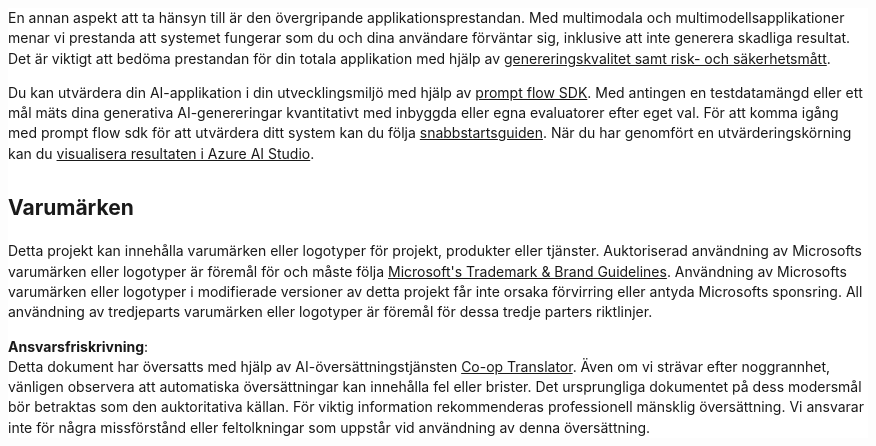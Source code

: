 En annan aspekt att ta hänsyn till är den övergripande applikationsprestandan. Med multimodala och multimodellsapplikationer menar vi prestanda att systemet fungerar som du och dina användare förväntar sig, inklusive att inte generera skadliga resultat. Det är viktigt att bedöma prestandan för din totala applikation med hjälp av [genereringskvalitet samt risk- och säkerhetsmått](https://learn.microsoft.com/azure/ai-studio/concepts/evaluation-metrics-built-in).

Du kan utvärdera din AI-applikation i din utvecklingsmiljö med hjälp av [prompt flow SDK](https://microsoft.github.io/promptflow/index.html). Med antingen en testdatamängd eller ett mål mäts dina generativa AI-genereringar kvantitativt med inbyggda eller egna evaluatorer efter eget val. För att komma igång med prompt flow sdk för att utvärdera ditt system kan du följa [snabbstartsguiden](https://learn.microsoft.com/azure/ai-studio/how-to/develop/flow-evaluate-sdk). När du har genomfört en utvärderingskörning kan du [visualisera resultaten i Azure AI Studio](https://learn.microsoft.com/azure/ai-studio/how-to/evaluate-flow-results).

## Varumärken

Detta projekt kan innehålla varumärken eller logotyper för projekt, produkter eller tjänster. Auktoriserad användning av Microsofts
varumärken eller logotyper är föremål för och måste följa
[Microsoft's Trademark & Brand Guidelines](https://www.microsoft.com/en-us/legal/intellectualproperty/trademarks/usage/general).
Användning av Microsofts varumärken eller logotyper i modifierade versioner av detta projekt får inte orsaka förvirring eller antyda Microsofts sponsring.
All användning av tredjeparts varumärken eller logotyper är föremål för dessa tredje parters riktlinjer.

**Ansvarsfriskrivning**:  
Detta dokument har översatts med hjälp av AI-översättningstjänsten [Co-op Translator](https://github.com/Azure/co-op-translator). Även om vi strävar efter noggrannhet, vänligen observera att automatiska översättningar kan innehålla fel eller brister. Det ursprungliga dokumentet på dess modersmål bör betraktas som den auktoritativa källan. För viktig information rekommenderas professionell mänsklig översättning. Vi ansvarar inte för några missförstånd eller feltolkningar som uppstår vid användning av denna översättning.